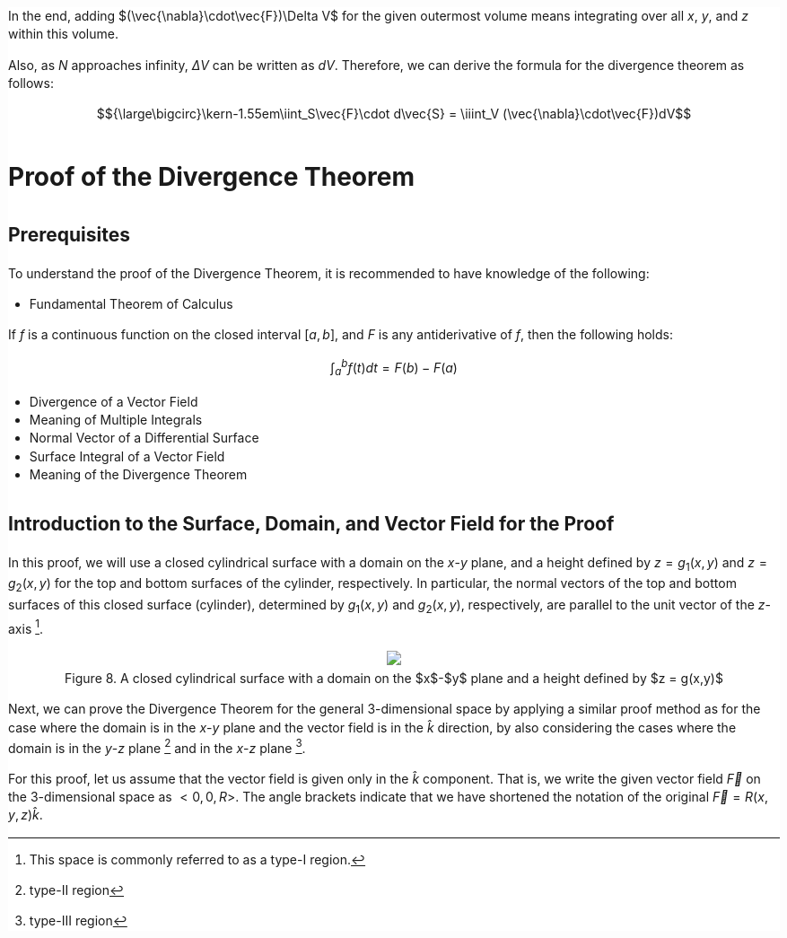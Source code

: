 In the end, adding $(\vec{\nabla}\cdot\vec{F})\Delta V$ for the given outermost volume means integrating over all $x$, $y$, and $z$ within this volume.

Also, as $N$ approaches infinity, $\Delta V$ can be written as $dV$. Therefore, we can derive the formula for the divergence theorem as follows:

$${\large\bigcirc}\kern-1.55em\iint_S\vec{F}\cdot d\vec{S} = \iiint_V (\vec{\nabla}\cdot\vec{F})dV$$

# Proof of the Divergence Theorem

## Prerequisites

To understand the proof of the Divergence Theorem, it is recommended to have knowledge of the following:

* Fundamental Theorem of Calculus

If $f$ is a continuous function on the closed interval $[a,b]$, and $F$ is any antiderivative of $f$, then the following holds:

$$\int_{a}^{b}f(t)dt = F(b) - F(a)$$

* Divergence of a Vector Field
* Meaning of Multiple Integrals
* Normal Vector of a Differential Surface
* Surface Integral of a Vector Field
* Meaning of the Divergence Theorem

## Introduction to the Surface, Domain, and Vector Field for the Proof

In this proof, we will use a closed cylindrical surface with a domain on the $x$-$y$ plane, and a height defined by $z = g_1(x,y)$ and $z=g_2(x,y)$ for the top and bottom surfaces of the cylinder, respectively. In particular, the normal vectors of the top and bottom surfaces of this closed surface (cylinder), determined by $g_1(x,y)$ and $g_2(x,y)$, respectively, are parallel to the unit vector of the $z$-axis [^1].

<p align = "center">
  <img src = "https://raw.githubusercontent.com/angeloyeo/angeloyeo.github.io/master/pics/2020-08-23-divergence_theorem_3D/pic8.png">
  <br>
  Figure 8. A closed cylindrical surface with a domain on the $x$-$y$ plane and a height defined by $z = g(x,y)$
</p>

Next, we can prove the Divergence Theorem for the general 3-dimensional space by applying a similar proof method as for the case where the domain is in the $x$-$y$ plane and the vector field is in the $\hat k$ direction, by also considering the cases where the domain is in the $y$-$z$ plane [^2] and in the $x$-$z$ plane [^3].

For this proof, let us assume that the vector field is given only in the $\hat k$ component. That is, we write the given vector field $\vec{F}$ on the 3-dimensional space as $\lt 0, 0, R\gt$. The angle brackets indicate that we have shortened the notation of the original $\vec{F} = R(x,y,z)\hat k$.


[^1]: This space is commonly referred to as a type-I region.
[^2]: type-II region
[^3]: type-III region
